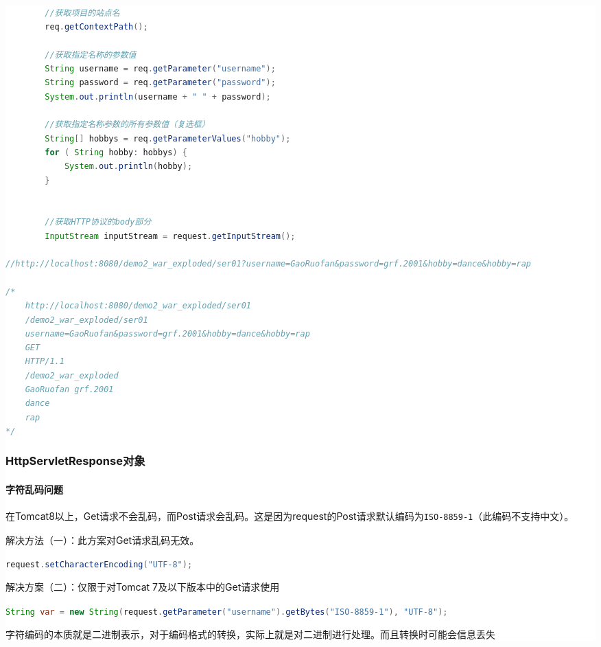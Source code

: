 ~~~java
        //获取项目的站点名
        req.getContextPath();
        
        //获取指定名称的参数值
        String username = req.getParameter("username");
        String password = req.getParameter("password");
        System.out.println(username + " " + password);

        //获取指定名称参数的所有参数值（复选框）
        String[] hobbys = req.getParameterValues("hobby");
        for ( String hobby: hobbys) {
            System.out.println(hobby);
        }


		//获取HTTP协议的body部分
		InputStream inputStream = request.getInputStream();	

//http://localhost:8080/demo2_war_exploded/ser01?username=GaoRuofan&password=grf.2001&hobby=dance&hobby=rap

/*
	http://localhost:8080/demo2_war_exploded/ser01
	/demo2_war_exploded/ser01
	username=GaoRuofan&password=grf.2001&hobby=dance&hobby=rap
	GET
	HTTP/1.1
	/demo2_war_exploded
	GaoRuofan grf.2001
	dance
	rap
*/
~~~



### HttpServletResponse对象

#### 字符乱码问题

在Tomcat8以上，Get请求不会乱码，而Post请求会乱码。这是因为request的Post请求默认编码为`ISO-8859-1`（此编码不支持中文）。

解决方法（一）：此方案对Get请求乱码无效。

~~~java
request.setCharacterEncoding("UTF-8");
~~~

解决方案（二）：仅限于对Tomcat 7及以下版本中的Get请求使用

~~~java
String var = new String(request.getParameter("username").getBytes("ISO-8859-1"), "UTF-8");
~~~

字符编码的本质就是二进制表示，对于编码格式的转换，实际上就是对二进制进行处理。而且转换时可能会信息丢失
